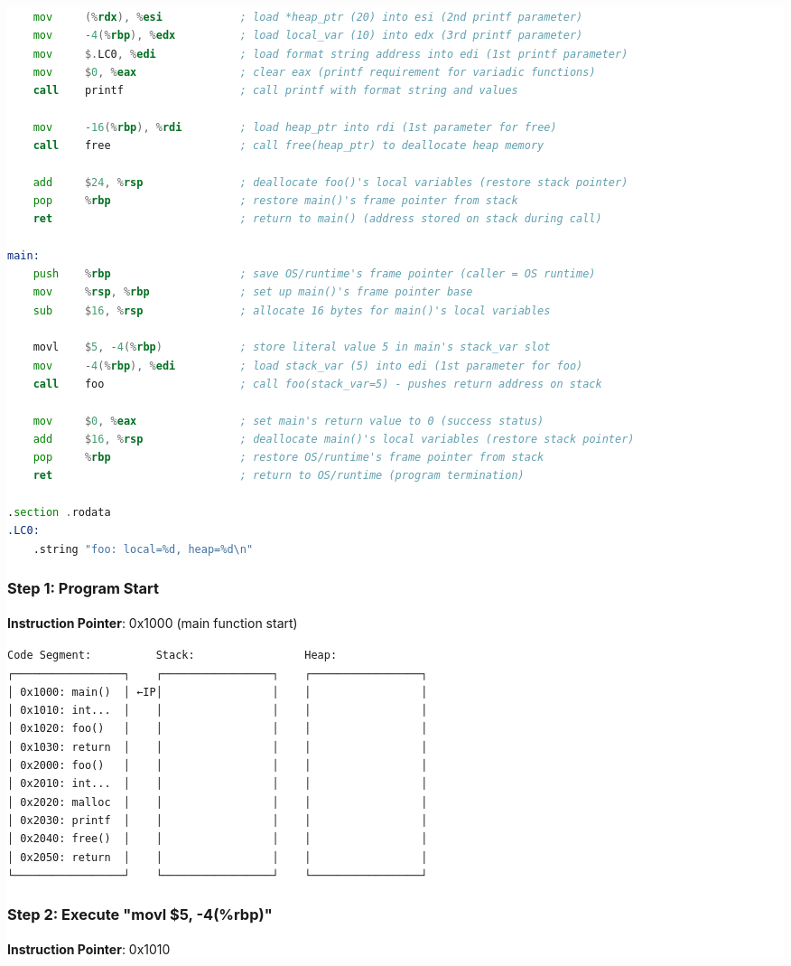 ```asm
    mov     (%rdx), %esi            ; load *heap_ptr (20) into esi (2nd printf parameter)
    mov     -4(%rbp), %edx          ; load local_var (10) into edx (3rd printf parameter)
    mov     $.LC0, %edi             ; load format string address into edi (1st printf parameter)
    mov     $0, %eax                ; clear eax (printf requirement for variadic functions)
    call    printf                  ; call printf with format string and values
    
    mov     -16(%rbp), %rdi         ; load heap_ptr into rdi (1st parameter for free)
    call    free                    ; call free(heap_ptr) to deallocate heap memory
    
    add     $24, %rsp               ; deallocate foo()'s local variables (restore stack pointer)
    pop     %rbp                    ; restore main()'s frame pointer from stack
    ret                             ; return to main() (address stored on stack during call)

main:
    push    %rbp                    ; save OS/runtime's frame pointer (caller = OS runtime)
    mov     %rsp, %rbp              ; set up main()'s frame pointer base
    sub     $16, %rsp               ; allocate 16 bytes for main()'s local variables
    
    movl    $5, -4(%rbp)            ; store literal value 5 in main's stack_var slot
    mov     -4(%rbp), %edi          ; load stack_var (5) into edi (1st parameter for foo)
    call    foo                     ; call foo(stack_var=5) - pushes return address on stack
    
    mov     $0, %eax                ; set main's return value to 0 (success status)
    add     $16, %rsp               ; deallocate main()'s local variables (restore stack pointer)
    pop     %rbp                    ; restore OS/runtime's frame pointer from stack
    ret                             ; return to OS/runtime (program termination)

.section .rodata
.LC0:
    .string "foo: local=%d, heap=%d\n"
```

### Step 1: Program Start
**Instruction Pointer**: 0x1000 (main function start)

```
Code Segment:          Stack:                 Heap:
┌─────────────────┐    ┌─────────────────┐    ┌─────────────────┐
│ 0x1000: main()  │ ←IP│                 │    │                 │
│ 0x1010: int...  │    │                 │    │                 │
│ 0x1020: foo()   │    │                 │    │                 │
│ 0x1030: return  │    │                 │    │                 │
│ 0x2000: foo()   │    │                 │    │                 │
│ 0x2010: int...  │    │                 │    │                 │
│ 0x2020: malloc  │    │                 │    │                 │
│ 0x2030: printf  │    │                 │    │                 │
│ 0x2040: free()  │    │                 │    │                 │
│ 0x2050: return  │    │                 │    │                 │
└─────────────────┘    └─────────────────┘    └─────────────────┘
```

### Step 2: Execute "movl $5, -4(%rbp)"
**Instruction Pointer**: 0x1010
